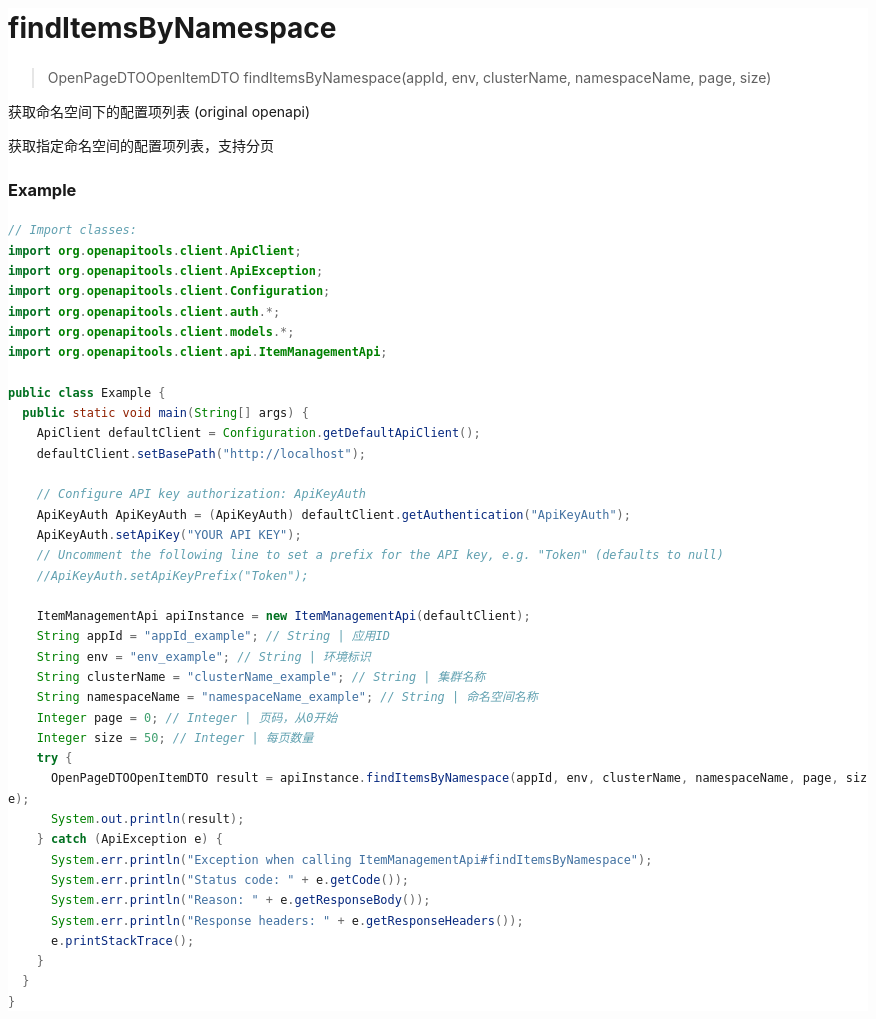 <a id="findItemsByNamespace"></a>
# **findItemsByNamespace**
> OpenPageDTOOpenItemDTO findItemsByNamespace(appId, env, clusterName, namespaceName, page, size)

获取命名空间下的配置项列表 (original openapi)

获取指定命名空间的配置项列表，支持分页

### Example
```java
// Import classes:
import org.openapitools.client.ApiClient;
import org.openapitools.client.ApiException;
import org.openapitools.client.Configuration;
import org.openapitools.client.auth.*;
import org.openapitools.client.models.*;
import org.openapitools.client.api.ItemManagementApi;

public class Example {
  public static void main(String[] args) {
    ApiClient defaultClient = Configuration.getDefaultApiClient();
    defaultClient.setBasePath("http://localhost");

    // Configure API key authorization: ApiKeyAuth
    ApiKeyAuth ApiKeyAuth = (ApiKeyAuth) defaultClient.getAuthentication("ApiKeyAuth");
    ApiKeyAuth.setApiKey("YOUR API KEY");
    // Uncomment the following line to set a prefix for the API key, e.g. "Token" (defaults to null)
    //ApiKeyAuth.setApiKeyPrefix("Token");

    ItemManagementApi apiInstance = new ItemManagementApi(defaultClient);
    String appId = "appId_example"; // String | 应用ID
    String env = "env_example"; // String | 环境标识
    String clusterName = "clusterName_example"; // String | 集群名称
    String namespaceName = "namespaceName_example"; // String | 命名空间名称
    Integer page = 0; // Integer | 页码，从0开始
    Integer size = 50; // Integer | 每页数量
    try {
      OpenPageDTOOpenItemDTO result = apiInstance.findItemsByNamespace(appId, env, clusterName, namespaceName, page, size);
      System.out.println(result);
    } catch (ApiException e) {
      System.err.println("Exception when calling ItemManagementApi#findItemsByNamespace");
      System.err.println("Status code: " + e.getCode());
      System.err.println("Reason: " + e.getResponseBody());
      System.err.println("Response headers: " + e.getResponseHeaders());
      e.printStackTrace();
    }
  }
}
```
